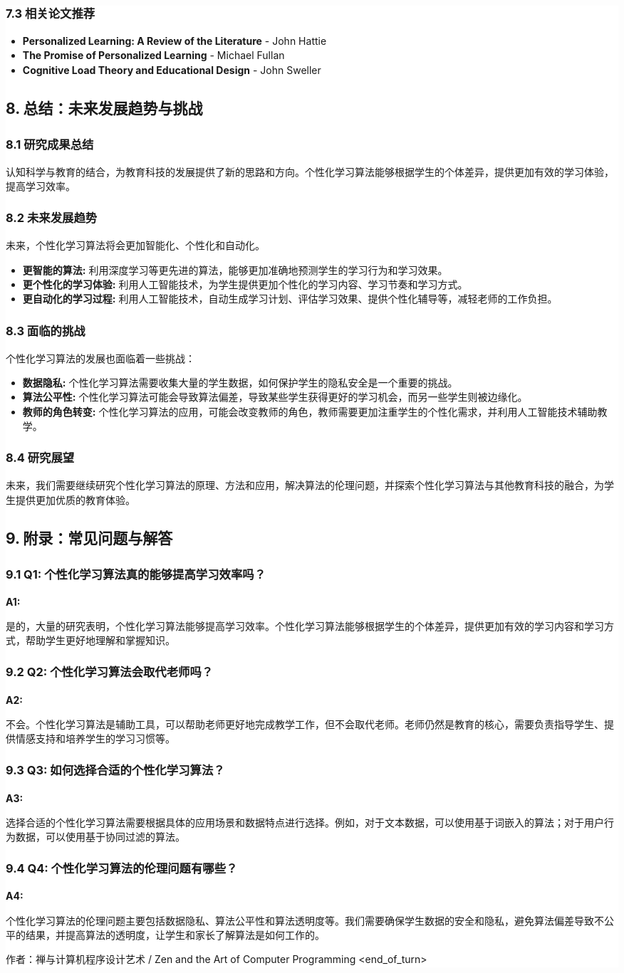### 7.3  相关论文推荐

* **Personalized Learning: A Review of the Literature** -  John Hattie
* **The Promise of Personalized Learning** -  Michael Fullan
* **Cognitive Load Theory and Educational Design** -  John Sweller

## 8. 总结：未来发展趋势与挑战

### 8.1  研究成果总结

认知科学与教育的结合，为教育科技的发展提供了新的思路和方向。个性化学习算法能够根据学生的个体差异，提供更加有效的学习体验，提高学习效率。

### 8.2  未来发展趋势

未来，个性化学习算法将会更加智能化、个性化和自动化。

* **更智能的算法:** 利用深度学习等更先进的算法，能够更加准确地预测学生的学习行为和学习效果。
* **更个性化的学习体验:** 利用人工智能技术，为学生提供更加个性化的学习内容、学习节奏和学习方式。
* **更自动化的学习过程:** 利用人工智能技术，自动生成学习计划、评估学习效果、提供个性化辅导等，减轻老师的工作负担。

### 8.3  面临的挑战

个性化学习算法的发展也面临着一些挑战：

* **数据隐私:** 个性化学习算法需要收集大量的学生数据，如何保护学生的隐私安全是一个重要的挑战。
* **算法公平性:** 个性化学习算法可能会导致算法偏差，导致某些学生获得更好的学习机会，而另一些学生则被边缘化。
* **教师的角色转变:** 个性化学习算法的应用，可能会改变教师的角色，教师需要更加注重学生的个性化需求，并利用人工智能技术辅助教学。

### 8.4  研究展望

未来，我们需要继续研究个性化学习算法的原理、方法和应用，解决算法的伦理问题，并探索个性化学习算法与其他教育科技的融合，为学生提供更加优质的教育体验。


## 9. 附录：常见问题与解答

### 9.1  Q1: 个性化学习算法真的能够提高学习效率吗？

**A1:** 

是的，大量的研究表明，个性化学习算法能够提高学习效率。个性化学习算法能够根据学生的个体差异，提供更加有效的学习内容和学习方式，帮助学生更好地理解和掌握知识。

### 9.2  Q2: 个性化学习算法会取代老师吗？

**A2:** 

不会。个性化学习算法是辅助工具，可以帮助老师更好地完成教学工作，但不会取代老师。老师仍然是教育的核心，需要负责指导学生、提供情感支持和培养学生的学习习惯等。

### 9.3  Q3: 如何选择合适的个性化学习算法？

**A3:** 

选择合适的个性化学习算法需要根据具体的应用场景和数据特点进行选择。例如，对于文本数据，可以使用基于词嵌入的算法；对于用户行为数据，可以使用基于协同过滤的算法。

### 9.4  Q4: 个性化学习算法的伦理问题有哪些？

**A4:** 

个性化学习算法的伦理问题主要包括数据隐私、算法公平性和算法透明度等。我们需要确保学生数据的安全和隐私，避免算法偏差导致不公平的结果，并提高算法的透明度，让学生和家长了解算法是如何工作的。



作者：禅与计算机程序设计艺术 / Zen and the Art of Computer Programming 
<end_of_turn>


